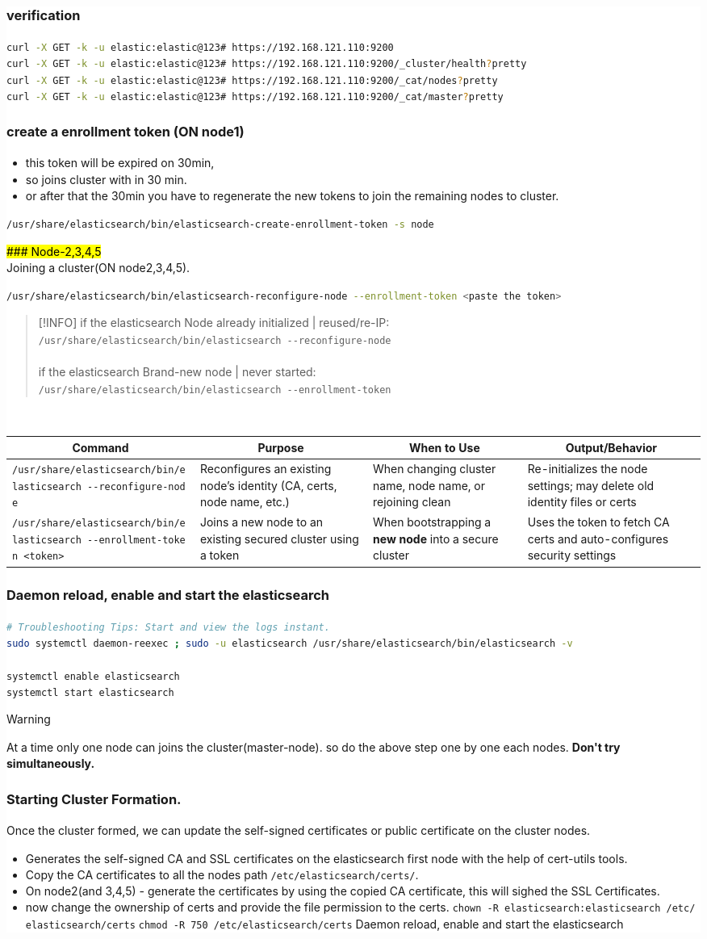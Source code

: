 ### verification
```bash
curl -X GET -k -u elastic:elastic@123# https://192.168.121.110:9200
curl -X GET -k -u elastic:elastic@123# https://192.168.121.110:9200/_cluster/health?pretty
curl -X GET -k -u elastic:elastic@123# https://192.168.121.110:9200/_cat/nodes?pretty
curl -X GET -k -u elastic:elastic@123# https://192.168.121.110:9200/_cat/master?pretty
```

### create a enrollment token (ON node1) 
- this token will be expired on 30min, 
- so joins cluster with in 30 min.
- or after that the 30min you have to regenerate the new tokens to join the remaining nodes to cluster.
```bash
/usr/share/elasticsearch/bin/elasticsearch-create-enrollment-token -s node
```

<mark>### Node-2,3,4,5</mark> <br>
Joining a cluster(ON node2,3,4,5).
```bash
/usr/share/elasticsearch/bin/elasticsearch-reconfigure-node --enrollment-token <paste the token>
```
> [!INFO]
> if the elasticsearch Node already initialized | reused/re-IP:<br>
`/usr/share/elasticsearch/bin/elasticsearch --reconfigure-node`<br><br>
> if the elasticsearch Brand-new node | never started:<br>
`/usr/share/elasticsearch/bin/elasticsearch --enrollment-token` <paste-token-here>

<br>

| Command                                                                 | Purpose                                                                 | When to Use                                              | Output/Behavior                                                                  |
|-------------------------------------------------------------------------|-------------------------------------------------------------------------|----------------------------------------------------------|----------------------------------------------------------------------------------|
| `/usr/share/elasticsearch/bin/elasticsearch --reconfigure-node`        | Reconfigures an existing node’s identity (CA, certs, node name, etc.)  | When changing cluster name, node name, or rejoining clean | Re-initializes the node settings; may delete old identity files or certs        |
| `/usr/share/elasticsearch/bin/elasticsearch --enrollment-token <token>`| Joins a new node to an existing secured cluster using a token          | When bootstrapping a **new node** into a secure cluster  | Uses the token to fetch CA certs and auto-configures security settings          |

### Daemon reload, enable and start the elasticsearch
```bash
# Troubleshooting Tips: Start and view the logs instant.
sudo systemctl daemon-reexec ; sudo -u elasticsearch /usr/share/elasticsearch/bin/elasticsearch -v

systemctl enable elasticsearch
systemctl start elasticsearch
```
> [!WARNING]
> At a time only one node can joins the cluster(master-node). so do the above step one by one each nodes. **Don't try simultaneously.**

### Starting Cluster Formation.
Once the cluster formed, we can update the self-signed certificates or public certificate on the cluster nodes.
- Generates the self-signed CA and SSL certificates on the elasticsearch first node with the help of cert-utils tools.
- Copy the CA certificates to all the nodes path `/etc/elasticsearch/certs/`.
- On node2(and 3,4,5) - generate the certificates by using the copied CA certificate, this will sighed the SSL Certificates.
- now change the ownership of certs and provide the file permission to the certs.
    `chown -R elasticsearch:elasticsearch /etc/elasticsearch/certs`
    `chmod -R 750 /etc/elasticsearch/certs`
Daemon reload, enable and start the elasticsearch
